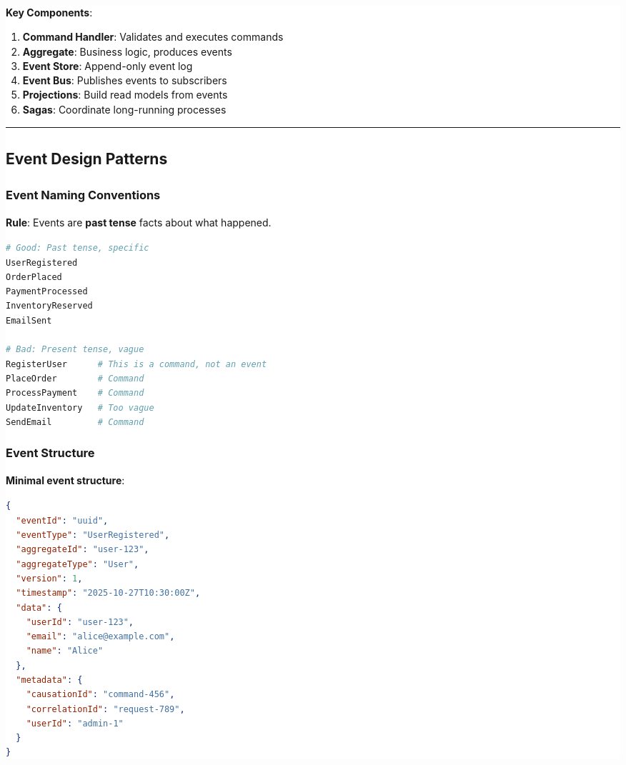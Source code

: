 **Key Components**:

1. **Command Handler**: Validates and executes commands
2. **Aggregate**: Business logic, produces events
3. **Event Store**: Append-only event log
4. **Event Bus**: Publishes events to subscribers
5. **Projections**: Build read models from events
6. **Sagas**: Coordinate long-running processes

---

## Event Design Patterns

### Event Naming Conventions

**Rule**: Events are **past tense** facts about what happened.

```python
# Good: Past tense, specific
UserRegistered
OrderPlaced
PaymentProcessed
InventoryReserved
EmailSent

# Bad: Present tense, vague
RegisterUser      # This is a command, not an event
PlaceOrder        # Command
ProcessPayment    # Command
UpdateInventory   # Too vague
SendEmail         # Command
```

### Event Structure

**Minimal event structure**:

```json
{
  "eventId": "uuid",
  "eventType": "UserRegistered",
  "aggregateId": "user-123",
  "aggregateType": "User",
  "version": 1,
  "timestamp": "2025-10-27T10:30:00Z",
  "data": {
    "userId": "user-123",
    "email": "alice@example.com",
    "name": "Alice"
  },
  "metadata": {
    "causationId": "command-456",
    "correlationId": "request-789",
    "userId": "admin-1"
  }
}
```

